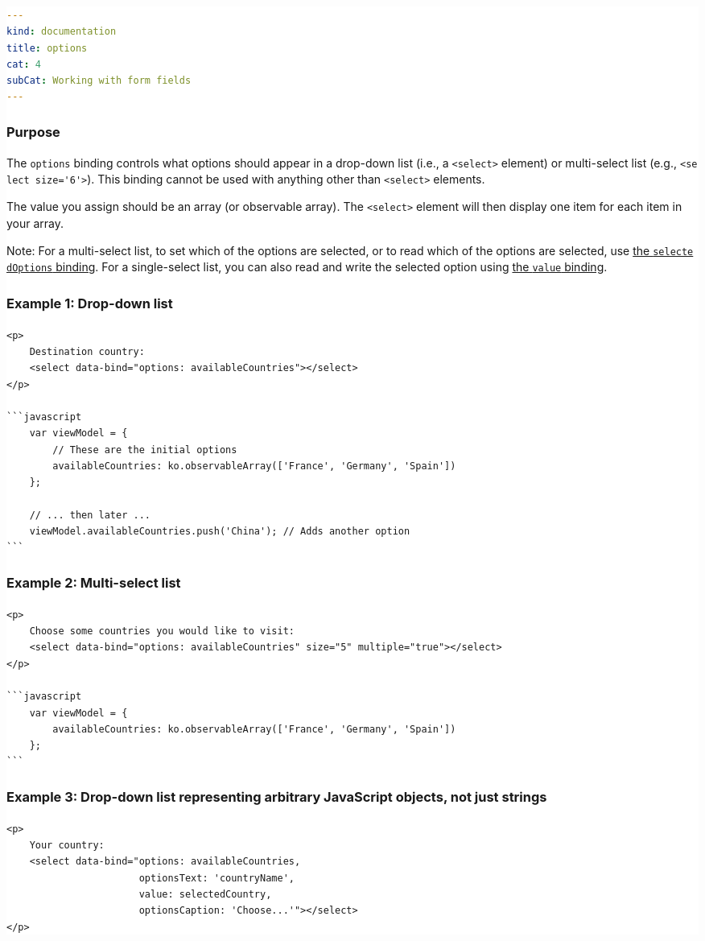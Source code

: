 ```yaml
---
kind: documentation
title: options
cat: 4
subCat: Working with form fields
---
```


### Purpose
The `options` binding controls what options should appear in a drop-down list (i.e., a `<select>` element) or multi-select list (e.g., `<select size='6'>`). This binding cannot be used with anything other than `<select>` elements.

The value you assign should be an array (or observable array). The `<select>` element will then display one item for each item in your array.

Note: For a multi-select list, to set which of the options are selected, or to read which of the options are selected, use [the `selectedOptions` binding](selectedOptions-binding.html). For a single-select list, you can also read and write the selected option using [the `value` binding](value-binding.html).

### Example 1: Drop-down list
    <p>
        Destination country:
        <select data-bind="options: availableCountries"></select>
    </p>

    ```javascript
        var viewModel = {
            // These are the initial options
            availableCountries: ko.observableArray(['France', 'Germany', 'Spain'])
        };

        // ... then later ...
        viewModel.availableCountries.push('China'); // Adds another option
    ```

### Example 2: Multi-select list
    <p>
        Choose some countries you would like to visit:
        <select data-bind="options: availableCountries" size="5" multiple="true"></select>
    </p>

    ```javascript
        var viewModel = {
            availableCountries: ko.observableArray(['France', 'Germany', 'Spain'])
        };
    ```

### Example 3: Drop-down list representing arbitrary JavaScript objects, not just strings
    <p>
        Your country:
        <select data-bind="options: availableCountries,
                           optionsText: 'countryName',
                           value: selectedCountry,
                           optionsCaption: 'Choose...'"></select>
    </p>
